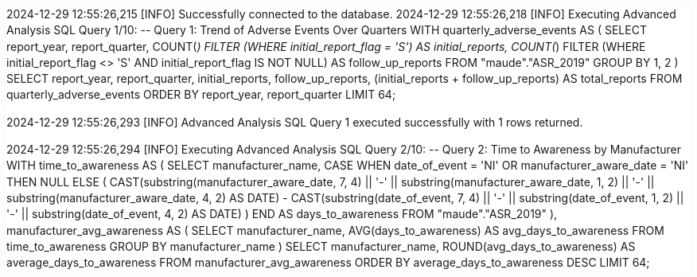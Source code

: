 2024-12-29 12:55:26,215 [INFO] Successfully connected to the database.
2024-12-29 12:55:26,218 [INFO] Executing Advanced Analysis SQL Query 1/10:
-- Query 1: Trend of Adverse Events Over Quarters
WITH quarterly_adverse_events AS (
    SELECT
        report_year,
        report_quarter,
        COUNT(*) FILTER (WHERE initial_report_flag = 'S') AS initial_reports,
        COUNT(*) FILTER (WHERE initial_report_flag <> 'S' AND initial_report_flag IS NOT NULL) AS follow_up_reports
    FROM "maude"."ASR_2019"
    GROUP BY 1, 2
)
SELECT
    report_year,
    report_quarter,
    initial_reports,
    follow_up_reports,
    (initial_reports + follow_up_reports) AS total_reports
FROM quarterly_adverse_events
ORDER BY report_year, report_quarter
LIMIT 64;

2024-12-29 12:55:26,293 [INFO] Advanced Analysis SQL Query 1 executed successfully with 1 rows returned.

2024-12-29 12:55:26,294 [INFO] Executing Advanced Analysis SQL Query 2/10:
-- Query 2: Time to Awareness by Manufacturer
WITH time_to_awareness AS (
    SELECT
        manufacturer_name,
        CASE
            WHEN date_of_event = 'NI' OR manufacturer_aware_date = 'NI' THEN NULL
            ELSE (
                CAST(substring(manufacturer_aware_date, 7, 4) || '-' || substring(manufacturer_aware_date, 1, 2) || '-' || substring(manufacturer_aware_date, 4, 2) AS DATE) -
                CAST(substring(date_of_event, 7, 4) || '-' || substring(date_of_event, 1, 2) || '-' || substring(date_of_event, 4, 2) AS DATE)
            )
        END AS days_to_awareness
    FROM "maude"."ASR_2019"
),
manufacturer_avg_awareness AS (
    SELECT
        manufacturer_name,
        AVG(days_to_awareness) AS avg_days_to_awareness
    FROM time_to_awareness
    GROUP BY manufacturer_name
)
SELECT
    manufacturer_name,
    ROUND(avg_days_to_awareness) AS average_days_to_awareness
FROM manufacturer_avg_awareness
ORDER BY average_days_to_awareness DESC
LIMIT 64;

